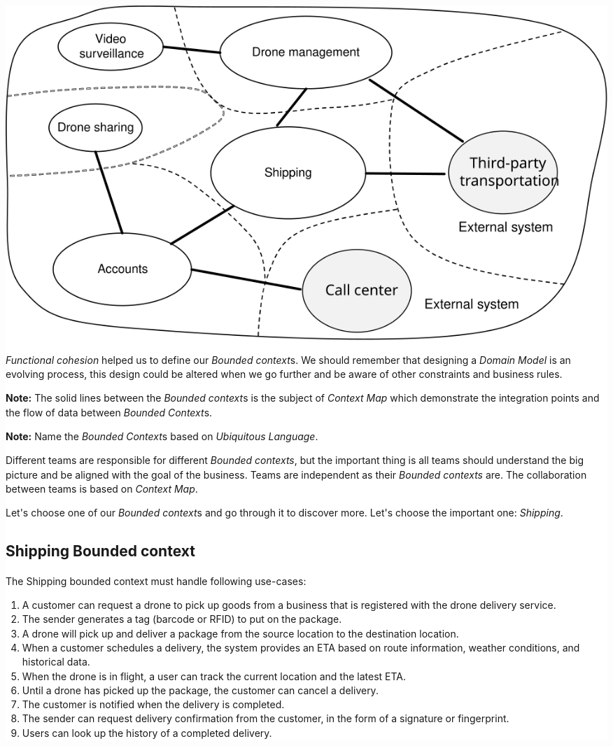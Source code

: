 

![Bounded Context Diagram](/assets/images/article-image-13.svg)



*Functional cohesion* helped us to define our *Bounded context*s. We should remember that designing a *Domain Model* is an evolving process, this design could be altered when we go further and be aware of other constraints and business rules.

**Note:** The solid lines between the *Bounded context*s is the subject of *Context Map* which demonstrate the integration points and the flow of data between *Bounded Context*s. 

**Note:** Name the *Bounded Context*s based on *Ubiquitous Language*.

Different teams are responsible for different *Bounded contexts*, but the important thing is all teams should understand the big picture and be aligned with the goal of the business. Teams are independent as their *Bounded contexts* are. The collaboration between teams is based on *Context Map*.

Let's choose one of our *Bounded context*s and go through it to discover more. Let's choose the important one: *Shipping*.     



## Shipping Bounded context

The  Shipping bounded context must handle following use-cases:

1. A customer can request a drone to pick up goods from a business that is registered with the drone delivery service.
2. The sender generates a tag (barcode or RFID) to put on the package.
3. A drone will pick up and deliver a package from the source location to the destination location.
4. When a customer schedules a delivery, the system provides an ETA based on route information, weather conditions, and historical data.
5. When the drone is in flight, a user can track the current location and the latest ETA.
6. Until a drone has picked up the package, the customer can cancel a delivery.
7. The customer is notified when the delivery is completed.
8. The sender can request delivery confirmation from the customer, in the form of a signature or fingerprint.
9. Users can look up the history of a completed delivery.
